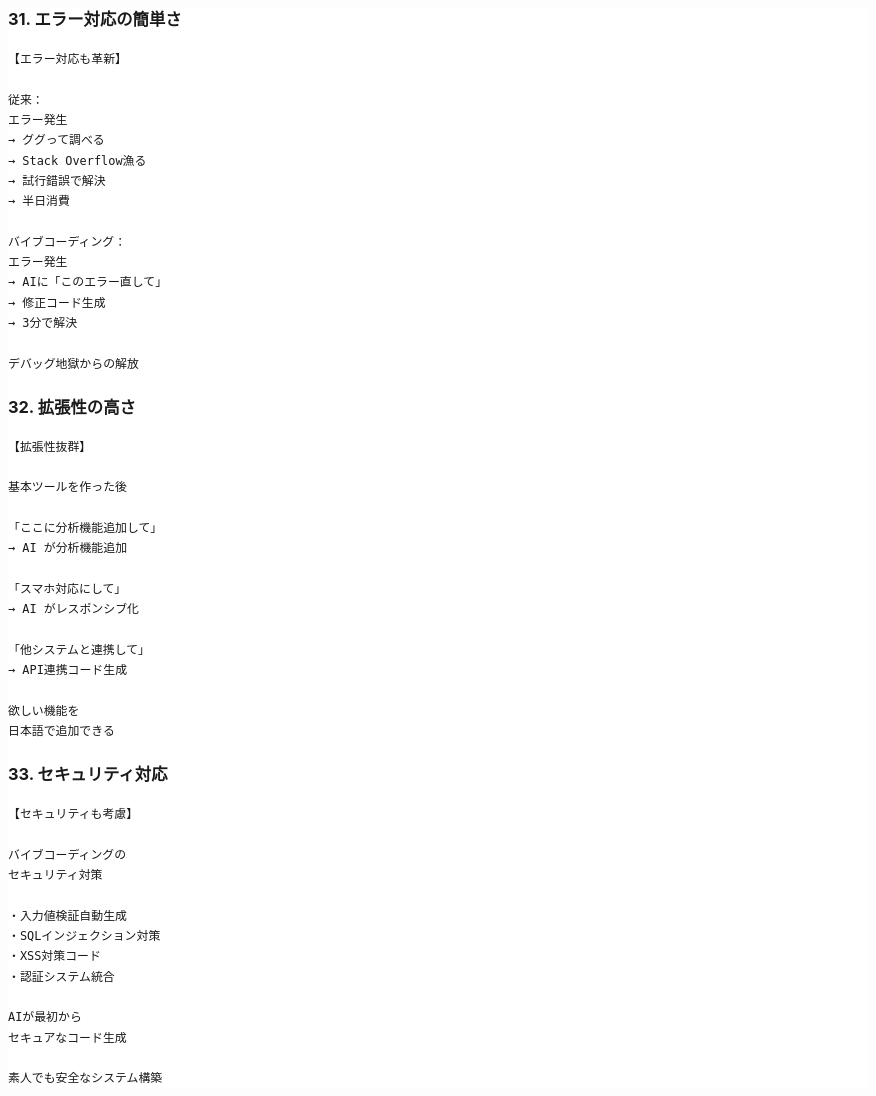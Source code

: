 ### 31. エラー対応の簡単さ
```
【エラー対応も革新】

従来：
エラー発生
→ ググって調べる
→ Stack Overflow漁る
→ 試行錯誤で解決
→ 半日消費

バイブコーディング：
エラー発生
→ AIに「このエラー直して」
→ 修正コード生成
→ 3分で解決

デバッグ地獄からの解放
```

### 32. 拡張性の高さ
```
【拡張性抜群】

基本ツールを作った後

「ここに分析機能追加して」
→ AI が分析機能追加

「スマホ対応にして」  
→ AI がレスポンシブ化

「他システムと連携して」
→ API連携コード生成

欲しい機能を
日本語で追加できる
```

### 33. セキュリティ対応
```
【セキュリティも考慮】

バイブコーディングの
セキュリティ対策

・入力値検証自動生成
・SQLインジェクション対策
・XSS対策コード
・認証システム統合

AIが最初から
セキュアなコード生成

素人でも安全なシステム構築
```
